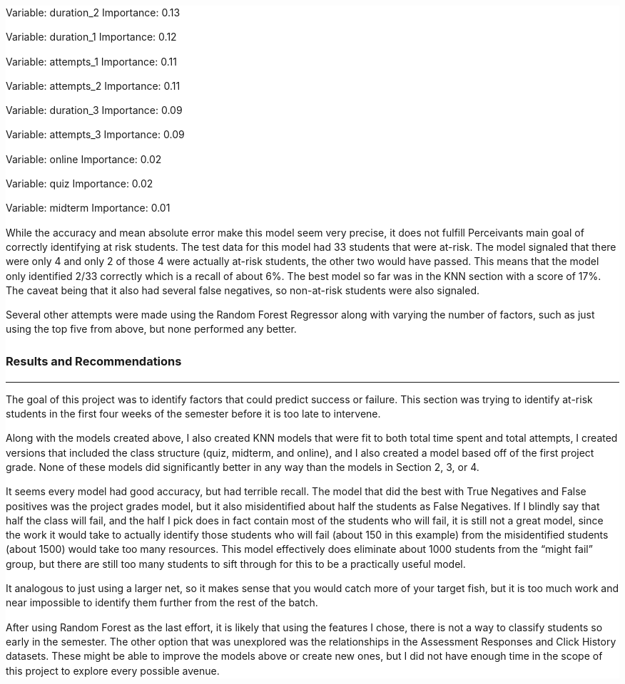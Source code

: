 Variable: duration_2           Importance: 0.13

Variable: duration_1           Importance: 0.12

Variable: attempts_1           Importance: 0.11

Variable: attempts_2           Importance: 0.11

Variable: duration_3            Importance: 0.09

Variable: attempts_3           Importance: 0.09

Variable: online                   Importance: 0.02

Variable: quiz                      Importance: 0.02

Variable: midterm                Importance: 0.01

While the accuracy and mean absolute error make this model seem very precise, it does not fulfill Perceivants main goal of correctly identifying at risk students. The test data for this model had 33 students that were at-risk. The model signaled that there were only 4 and only 2 of those 4 were actually at-risk students, the other two would have passed. This means that the model only identified 2/33 correctly which is a recall of about 6%. The best model so far was in the KNN section with a score of 17%. The caveat being that it also had several false negatives, so non-at-risk students were also signaled.

Several other attempts were made using the Random Forest Regressor along with varying the number of factors, such as just using the top five from above, but none performed any better. 

### Results and Recommendations
***

The goal of this project was to identify factors that could predict success or failure. This section was trying to identify at-risk students in the first four weeks of the semester before it is too late to intervene.

Along with the models created above, I also created KNN models that were fit to both total time spent and total attempts, I created versions that included the class structure (quiz, midterm, and online), and I also created a model based off of the first project grade. None of these models did significantly better in any way than the models in Section 2, 3, or 4.

It seems every model had good accuracy, but had terrible recall. The model that did the best with True Negatives and False positives was the project grades model, but it also misidentified about half the students as False Negatives. If I blindly say that half the class will fail, and the half I pick does in fact contain most of the students who will fail, it is still not a great model, since the work it would take to actually identify those students who will fail (about 150 in this example) from the misidentified students (about 1500) would take too many resources. This model effectively does eliminate about 1000 students from the “might fail” group, but there are still too many students to sift through for this to be a practically useful model. 

It analogous to just using a larger net, so it makes sense that you would catch more of your target fish, but it is too much work and near impossible to identify them further from the rest of the batch.

After using Random Forest as the last effort, it is likely that using the features I chose, there is not a way to classify students so early in the semester. The other option that was unexplored was the relationships in the Assessment Responses and Click History datasets. These might be able to improve the models above or create new ones, but I did not have enough time in the scope of this project to explore every possible avenue.
